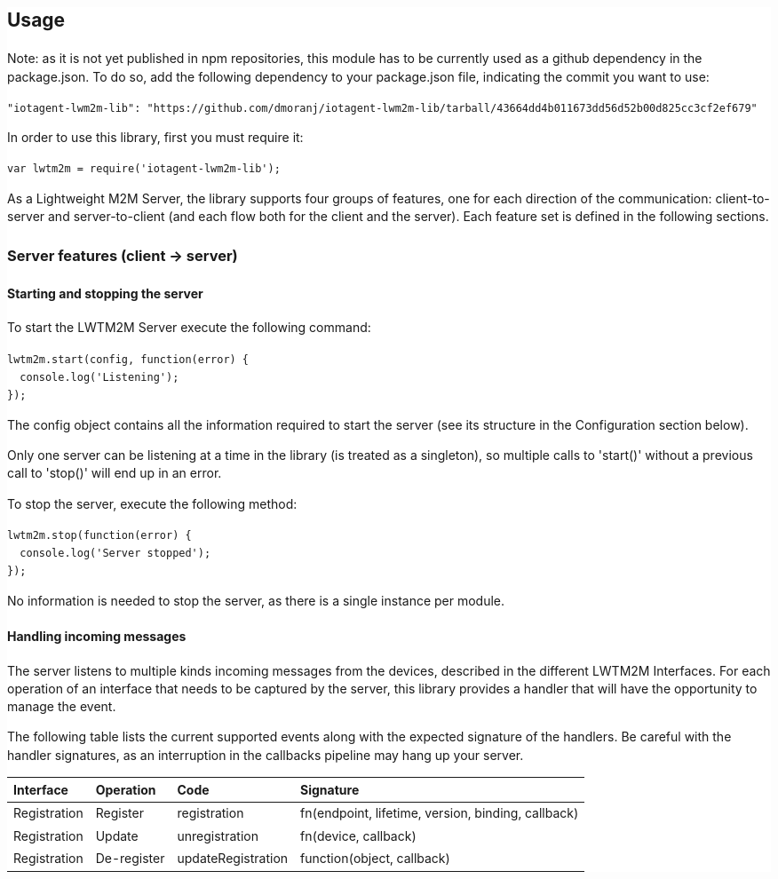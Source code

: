 ## Usage
Note: as it is not yet published in npm repositories, this module has to be currently used as a github dependency in the package.json. To do so, add the following dependency to your package.json file, indicating the commit you want to use:

```
"iotagent-lwm2m-lib": "https://github.com/dmoranj/iotagent-lwm2m-lib/tarball/43664dd4b011673dd56d52b00d825cc3cf2ef679"
```

In order to use this library, first you must require it:
```
var lwtm2m = require('iotagent-lwm2m-lib');
```
As a Lightweight M2M Server, the library supports four groups of features, one for each direction of the communication: client-to-server and server-to-client (and each flow both for the client and the server). Each feature set is defined in the following sections.

### Server features (client -> server)

#### Starting and stopping the server
To start the LWTM2M Server execute the following command:
```
lwtm2m.start(config, function(error) {
  console.log('Listening');
});
```
The config object contains all the information required to start the server (see its structure in the Configuration section below).

Only one server can be listening at a time in the library (is treated as a singleton), so multiple calls to 'start()' without a previous call to 'stop()' will end up in an error.

To stop the server, execute the following method:
```
lwtm2m.stop(function(error) {
  console.log('Server stopped');
});
```
No information is needed to stop the server, as there is a single instance per module.

#### Handling incoming messages
The server listens to multiple kinds incoming messages from the devices, described in the different LWTM2M Interfaces. For each operation of an interface that needs to be captured by the server, this library provides a handler that will have the opportunity to manage the event.

The following table lists the current supported events along with the expected signature of the handlers. Be careful with the handler signatures, as an interruption in the callbacks pipeline may hang up your server.

| Interface        | Operation              | Code                  | Signature            |
|:---------------- |:---------------------- |:--------------------- |:-------------------- |
| Registration     | Register               | registration          | fn(endpoint, lifetime, version, binding, callback) |
| Registration     | Update                 | unregistration        | fn(device, callback) |
| Registration     | De-register            | updateRegistration    | function(object, callback) |
